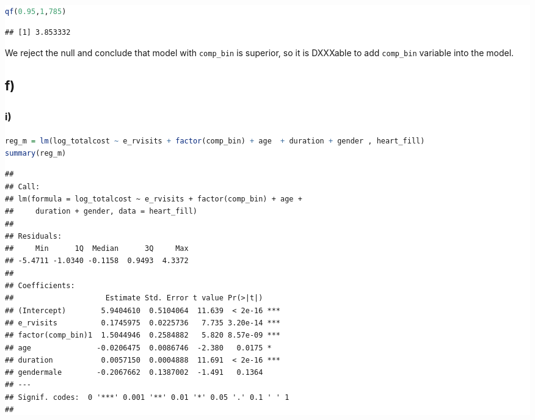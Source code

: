 ``` r
qf(0.95,1,785)
```

    ## [1] 3.853332

We reject the null and conclude that model with `comp_bin` is superior,
so it is DXXXable to add `comp_bin` variable into the
model.

## f)

### i)

``` r
reg_m = lm(log_totalcost ~ e_rvisits + factor(comp_bin) + age  + duration + gender , heart_fill)
summary(reg_m)
```

    ## 
    ## Call:
    ## lm(formula = log_totalcost ~ e_rvisits + factor(comp_bin) + age + 
    ##     duration + gender, data = heart_fill)
    ## 
    ## Residuals:
    ##     Min      1Q  Median      3Q     Max 
    ## -5.4711 -1.0340 -0.1158  0.9493  4.3372 
    ## 
    ## Coefficients:
    ##                     Estimate Std. Error t value Pr(>|t|)    
    ## (Intercept)        5.9404610  0.5104064  11.639  < 2e-16 ***
    ## e_rvisits          0.1745975  0.0225736   7.735 3.20e-14 ***
    ## factor(comp_bin)1  1.5044946  0.2584882   5.820 8.57e-09 ***
    ## age               -0.0206475  0.0086746  -2.380   0.0175 *  
    ## duration           0.0057150  0.0004888  11.691  < 2e-16 ***
    ## gendermale        -0.2067662  0.1387002  -1.491   0.1364    
    ## ---
    ## Signif. codes:  0 '***' 0.001 '**' 0.01 '*' 0.05 '.' 0.1 ' ' 1
    ## 